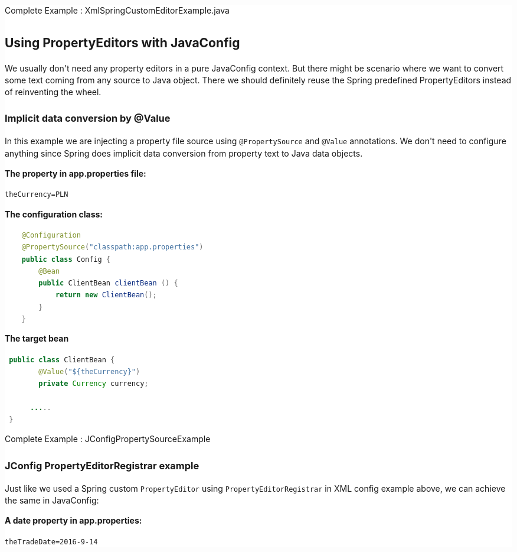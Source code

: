 Complete Example : XmlSpringCustomEditorExample.java


## Using PropertyEditors with JavaConfig

We usually don't need any property editors in a pure JavaConfig context. But there might be scenario where we want to convert some text coming from any source to Java object. There we should definitely reuse the Spring predefined PropertyEditors instead of reinventing the wheel.

### Implicit data conversion by @Value

In this example we are injecting a property file source using `@PropertySource` and `@Value` annotations. We don't need to configure anything since Spring does implicit data conversion from property text to Java data objects.

**The property in app.properties file:**

```shell
theCurrency=PLN
```

**The configuration class:**

```java
    @Configuration
    @PropertySource("classpath:app.properties")
    public class Config {
        @Bean
        public ClientBean clientBean () {
            return new ClientBean();
        }
    }
```

**The target bean**

```java
 public class ClientBean {
        @Value("${theCurrency}")
        private Currency currency;

      .....
 }
```

Complete Example : JConfigPropertySourceExample

### JConfig PropertyEditorRegistrar example

Just like we used a Spring custom `PropertyEditor` using `PropertyEditorRegistrar` in XML config example above, we can achieve the same in JavaConfig:

**A date property in app.properties:**

```shell
theTradeDate=2016-9-14
```

